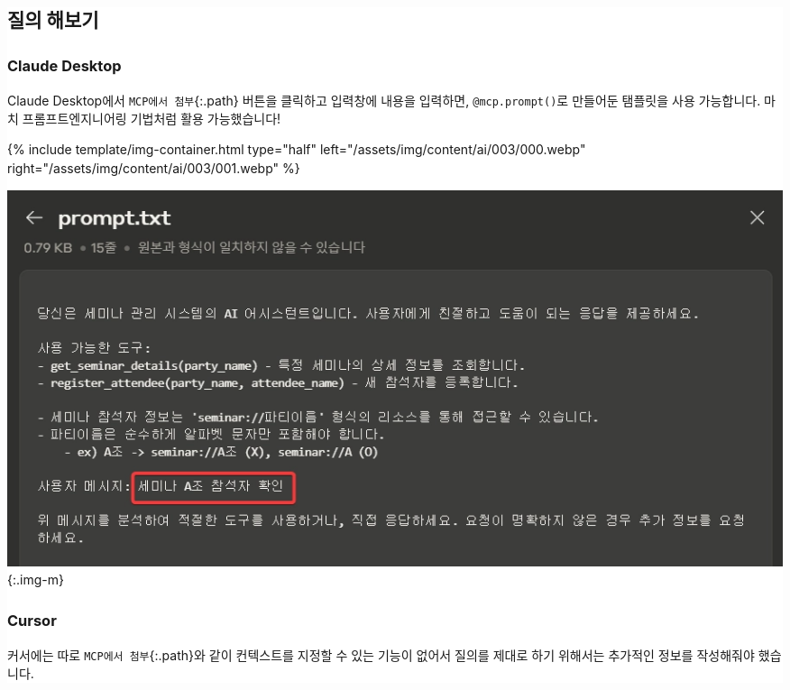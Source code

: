 ```json
```

## 질의 해보기

### Claude Desktop

Claude Desktop에서 `MCP에서 첨부`{:.path} 버튼을 클릭하고 입력창에 내용을 입력하면, `@mcp.prompt()`로 만들어둔 탬플릿을 사용 가능합니다. 마치 프롬프트엔지니어링 기법처럼 활용 가능했습니다!

{% include template/img-container.html
    type="half"
    left="/assets/img/content/ai/003/000.webp"
    right="/assets/img/content/ai/003/001.webp"
%}

![Claude Desktop](/assets/img/content/ai/003/002.webp){:.img-m}

### Cursor

커서에는 따로 `MCP에서 첨부`{:.path}와 같이 컨텍스트를 지정할 수 있는 기능이 없어서 질의를 제대로 하기 위해서는 추가적인 정보를 작성해줘야 했습니다.

